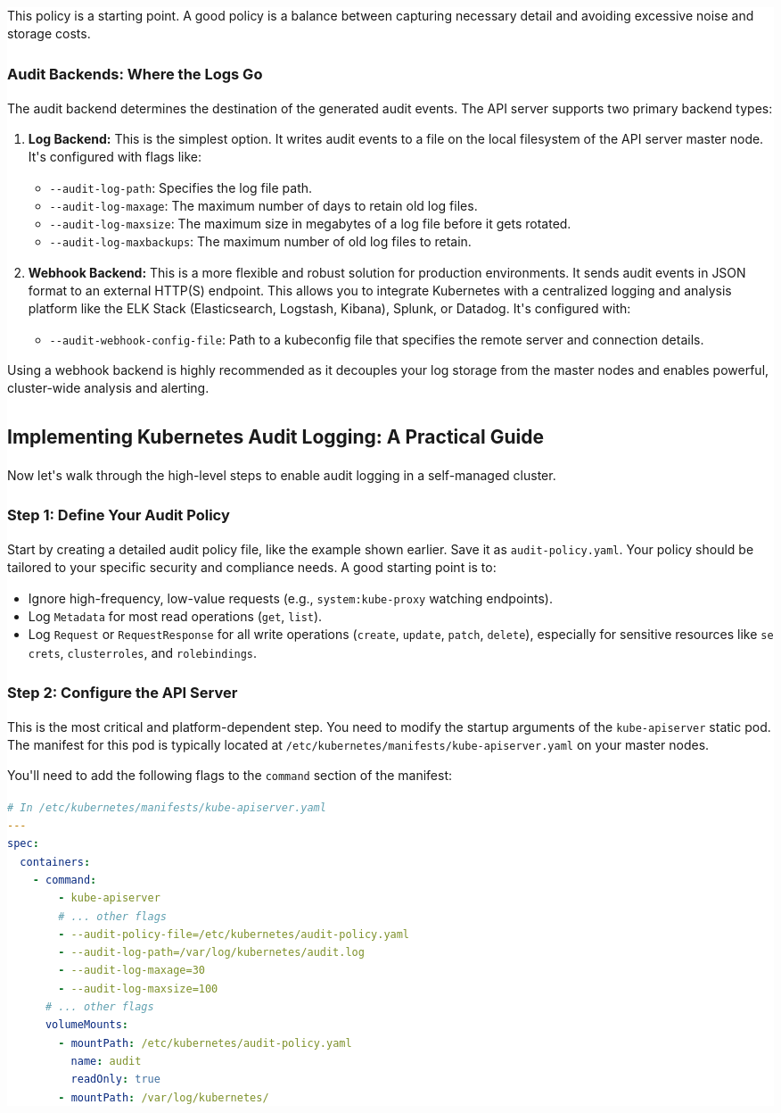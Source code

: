 This policy is a starting point. A good policy is a balance between capturing necessary detail and avoiding excessive noise and storage costs.

### Audit Backends: Where the Logs Go

The audit backend determines the destination of the generated audit events. The API server supports two primary backend types:

1.  **Log Backend:** This is the simplest option. It writes audit events to a file on the local filesystem of the API server master node. It's configured with flags like:

    - `--audit-log-path`: Specifies the log file path.
    - `--audit-log-maxage`: The maximum number of days to retain old log files.
    - `--audit-log-maxsize`: The maximum size in megabytes of a log file before it gets rotated.
    - `--audit-log-maxbackups`: The maximum number of old log files to retain.

2.  **Webhook Backend:** This is a more flexible and robust solution for production environments. It sends audit events in JSON format to an external HTTP(S) endpoint. This allows you to integrate Kubernetes with a centralized logging and analysis platform like the ELK Stack (Elasticsearch, Logstash, Kibana), Splunk, or Datadog. It's configured with:
    - `--audit-webhook-config-file`: Path to a kubeconfig file that specifies the remote server and connection details.

Using a webhook backend is highly recommended as it decouples your log storage from the master nodes and enables powerful, cluster-wide analysis and alerting.

## Implementing Kubernetes Audit Logging: A Practical Guide

Now let's walk through the high-level steps to enable audit logging in a self-managed cluster.

### Step 1: Define Your Audit Policy

Start by creating a detailed audit policy file, like the example shown earlier. Save it as `audit-policy.yaml`. Your policy should be tailored to your specific security and compliance needs. A good starting point is to:

- Ignore high-frequency, low-value requests (e.g., `system:kube-proxy` watching endpoints).
- Log `Metadata` for most read operations (`get`, `list`).
- Log `Request` or `RequestResponse` for all write operations (`create`, `update`, `patch`, `delete`), especially for sensitive resources like `secrets`, `clusterroles`, and `rolebindings`.

### Step 2: Configure the API Server

This is the most critical and platform-dependent step. You need to modify the startup arguments of the `kube-apiserver` static pod. The manifest for this pod is typically located at `/etc/kubernetes/manifests/kube-apiserver.yaml` on your master nodes.

You'll need to add the following flags to the `command` section of the manifest:

```yaml
# In /etc/kubernetes/manifests/kube-apiserver.yaml
---
spec:
  containers:
    - command:
        - kube-apiserver
        # ... other flags
        - --audit-policy-file=/etc/kubernetes/audit-policy.yaml
        - --audit-log-path=/var/log/kubernetes/audit.log
        - --audit-log-maxage=30
        - --audit-log-maxsize=100
      # ... other flags
      volumeMounts:
        - mountPath: /etc/kubernetes/audit-policy.yaml
          name: audit
          readOnly: true
        - mountPath: /var/log/kubernetes/
```